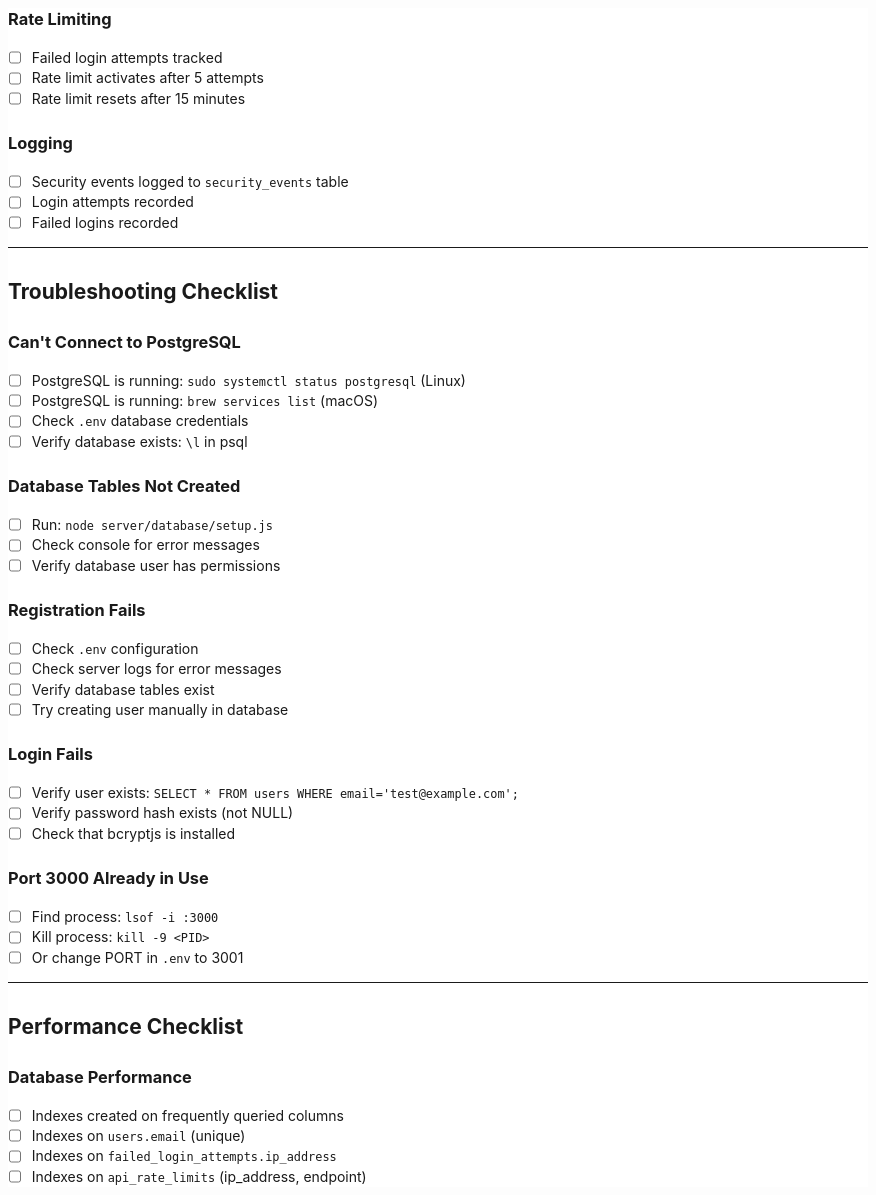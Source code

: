 ### Rate Limiting
- [ ] Failed login attempts tracked
- [ ] Rate limit activates after 5 attempts
- [ ] Rate limit resets after 15 minutes

### Logging
- [ ] Security events logged to `security_events` table
- [ ] Login attempts recorded
- [ ] Failed logins recorded

---

## Troubleshooting Checklist

### Can't Connect to PostgreSQL
- [ ] PostgreSQL is running: `sudo systemctl status postgresql` (Linux)
- [ ] PostgreSQL is running: `brew services list` (macOS)
- [ ] Check `.env` database credentials
- [ ] Verify database exists: `\l` in psql

### Database Tables Not Created
- [ ] Run: `node server/database/setup.js`
- [ ] Check console for error messages
- [ ] Verify database user has permissions

### Registration Fails
- [ ] Check `.env` configuration
- [ ] Check server logs for error messages
- [ ] Verify database tables exist
- [ ] Try creating user manually in database

### Login Fails
- [ ] Verify user exists: `SELECT * FROM users WHERE email='test@example.com';`
- [ ] Verify password hash exists (not NULL)
- [ ] Check that bcryptjs is installed

### Port 3000 Already in Use
- [ ] Find process: `lsof -i :3000`
- [ ] Kill process: `kill -9 <PID>`
- [ ] Or change PORT in `.env` to 3001

---

## Performance Checklist

### Database Performance
- [ ] Indexes created on frequently queried columns
- [ ] Indexes on `users.email` (unique)
- [ ] Indexes on `failed_login_attempts.ip_address`
- [ ] Indexes on `api_rate_limits` (ip_address, endpoint)
